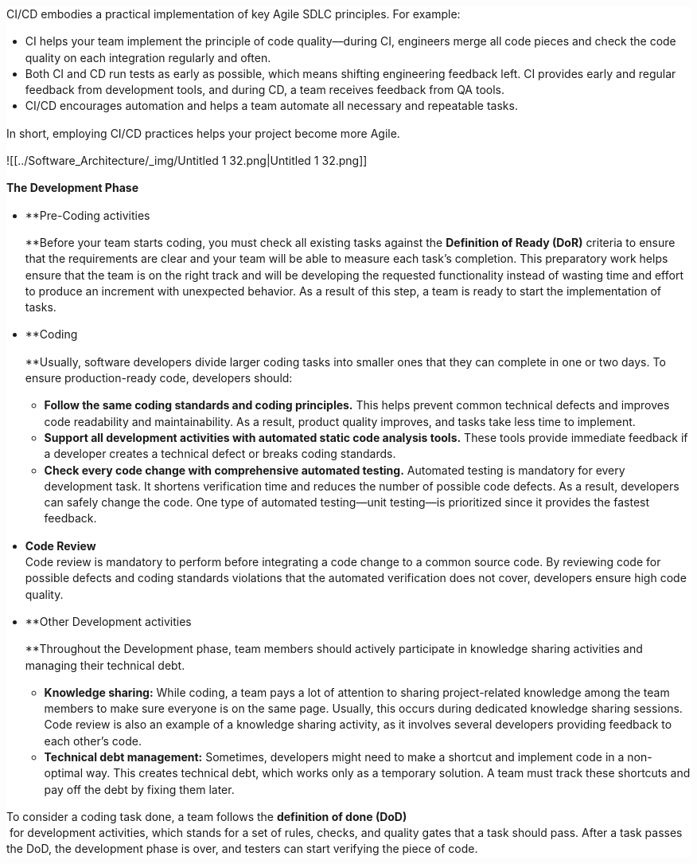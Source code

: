 CI/CD embodies a practical implementation of key Agile SDLC principles. For example:

- CI helps your team implement the principle of code quality—during CI, engineers merge all code pieces and check the code quality on each integration regularly and often.
- Both CI and CD run tests as early as possible, which means shifting engineering feedback left. CI provides early and regular feedback from development tools, and during CD, a team receives feedback from QA tools.
- CI/CD encourages automation and helps a team automate all necessary and repeatable tasks.

In short, employing CI/CD practices helps your project become more Agile.

![[../Software_Architecture/_img/Untitled 1 32.png|Untitled 1 32.png]]

**The Development Phase**

- **Pre-Coding activities  
      
    **Before your team starts coding, you must check all existing tasks against the **Definition of Ready (DoR)** criteria to ensure that the requirements are clear and your team will be able to measure each task’s completion. This preparatory work helps ensure that the team is on the right track and will be developing the requested functionality instead of wasting time and effort to produce an increment with unexpected behavior. As a result of this step, a team is ready to start the implementation of tasks.
- **Coding  
      
    **Usually, software developers divide larger coding tasks into smaller ones that they can complete in one or two days. To ensure production-ready code, developers should:
    - **Follow the same coding standards and coding principles.** This helps prevent common technical defects and improves code readability and maintainability. As a result, product quality improves, and tasks take less time to implement.
    - **Support all development activities with automated static code analysis tools.** These tools provide immediate feedback if a developer creates a technical defect or breaks coding standards.
    - **Check every code change with comprehensive automated testing.** Automated testing is mandatory for every development task. It shortens verification time and reduces the number of possible code defects. As a result, developers can safely change the code. One type of automated testing—unit testing—is prioritized since it provides the fastest feedback.
- **Code Review**  
    Code review is mandatory to perform before integrating a code change to a common source code. By reviewing code for possible defects and coding standards violations that the automated verification does not cover, developers ensure high code quality.  
    
- **Other Development activities  
      
    **Throughout the Development phase, team members should actively participate in knowledge sharing activities and managing their technical debt.
    - **Knowledge sharing:** While coding, a team pays a lot of attention to sharing project-related knowledge among the team members to make sure everyone is on the same page. Usually, this occurs during dedicated knowledge sharing sessions. Code review is also an example of a knowledge sharing activity, as it involves several developers providing feedback to each other’s code.
    - **Technical debt management:** Sometimes, developers might need to make a shortcut and implement code in a non-optimal way. This creates technical debt, which works only as a temporary solution. A team must track these shortcuts and pay off the debt by fixing them later.

To consider a coding task done, a team follows the **definition of done (DoD)**  
 for development activities, which stands for a set of rules, checks, and quality gates that a task should pass. After a task passes the DoD, the development phase is over, and testers can start verifying the piece of code.  

